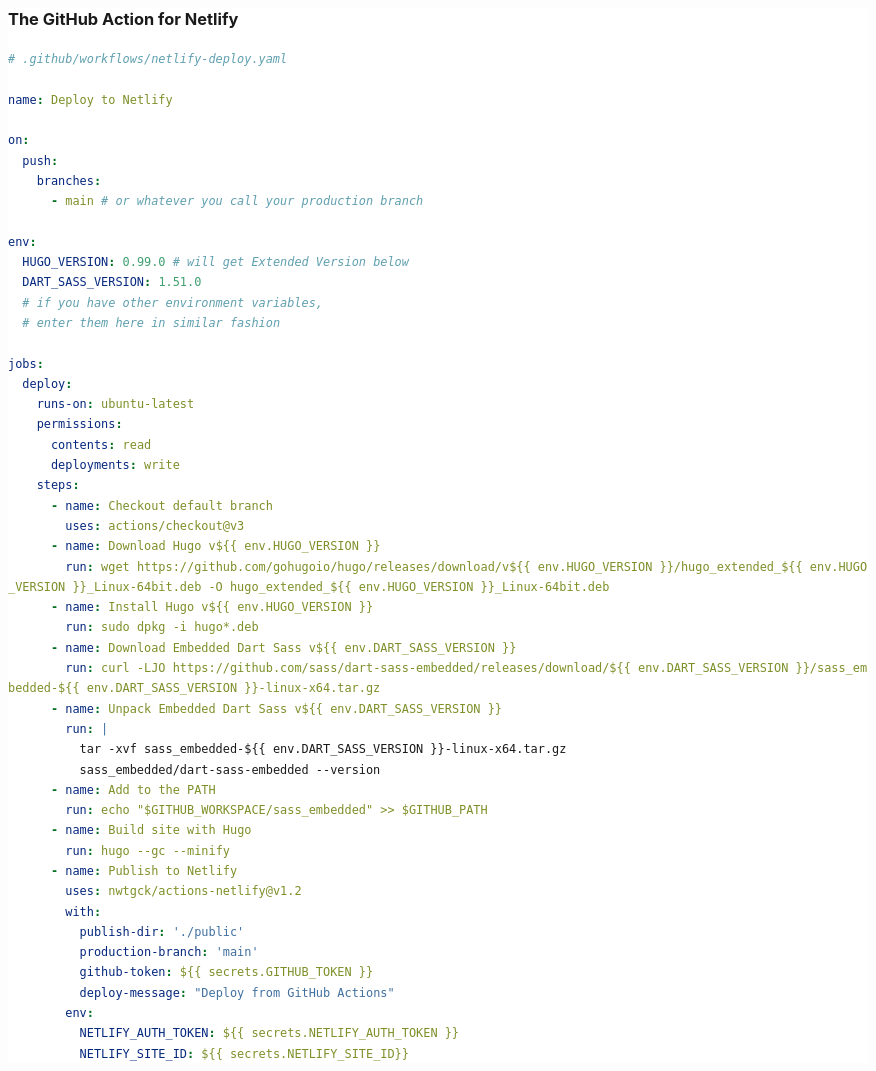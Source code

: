 ### The GitHub Action for Netlify

```yaml
# .github/workflows/netlify-deploy.yaml

name: Deploy to Netlify

on:
  push:
    branches:
      - main # or whatever you call your production branch

env:
  HUGO_VERSION: 0.99.0 # will get Extended Version below
  DART_SASS_VERSION: 1.51.0
  # if you have other environment variables,
  # enter them here in similar fashion

jobs:
  deploy:
    runs-on: ubuntu-latest
    permissions:
      contents: read
      deployments: write
    steps:
      - name: Checkout default branch
        uses: actions/checkout@v3
      - name: Download Hugo v${{ env.HUGO_VERSION }}
        run: wget https://github.com/gohugoio/hugo/releases/download/v${{ env.HUGO_VERSION }}/hugo_extended_${{ env.HUGO_VERSION }}_Linux-64bit.deb -O hugo_extended_${{ env.HUGO_VERSION }}_Linux-64bit.deb
      - name: Install Hugo v${{ env.HUGO_VERSION }}
        run: sudo dpkg -i hugo*.deb
      - name: Download Embedded Dart Sass v${{ env.DART_SASS_VERSION }}
        run: curl -LJO https://github.com/sass/dart-sass-embedded/releases/download/${{ env.DART_SASS_VERSION }}/sass_embedded-${{ env.DART_SASS_VERSION }}-linux-x64.tar.gz
      - name: Unpack Embedded Dart Sass v${{ env.DART_SASS_VERSION }}
        run: |
          tar -xvf sass_embedded-${{ env.DART_SASS_VERSION }}-linux-x64.tar.gz
          sass_embedded/dart-sass-embedded --version
      - name: Add to the PATH
        run: echo "$GITHUB_WORKSPACE/sass_embedded" >> $GITHUB_PATH
      - name: Build site with Hugo
        run: hugo --gc --minify
      - name: Publish to Netlify
        uses: nwtgck/actions-netlify@v1.2
        with:
          publish-dir: './public'
          production-branch: 'main'
          github-token: ${{ secrets.GITHUB_TOKEN }}
          deploy-message: "Deploy from GitHub Actions"
        env:
          NETLIFY_AUTH_TOKEN: ${{ secrets.NETLIFY_AUTH_TOKEN }}
          NETLIFY_SITE_ID: ${{ secrets.NETLIFY_SITE_ID}}
```
